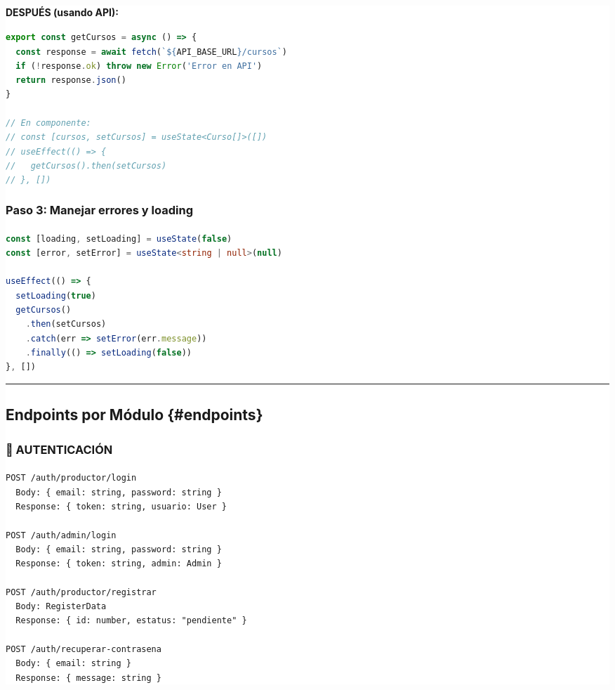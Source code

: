 **DESPUÉS (usando API):**
```typescript
export const getCursos = async () => {
  const response = await fetch(`${API_BASE_URL}/cursos`)
  if (!response.ok) throw new Error('Error en API')
  return response.json()
}

// En componente:
// const [cursos, setCursos] = useState<Curso[]>([])
// useEffect(() => {
//   getCursos().then(setCursos)
// }, [])
```

### Paso 3: Manejar errores y loading

```typescript
const [loading, setLoading] = useState(false)
const [error, setError] = useState<string | null>(null)

useEffect(() => {
  setLoading(true)
  getCursos()
    .then(setCursos)
    .catch(err => setError(err.message))
    .finally(() => setLoading(false))
}, [])
```

---

## Endpoints por Módulo {#endpoints}

### 🔐 AUTENTICACIÓN

```
POST /auth/productor/login
  Body: { email: string, password: string }
  Response: { token: string, usuario: User }

POST /auth/admin/login
  Body: { email: string, password: string }
  Response: { token: string, admin: Admin }

POST /auth/productor/registrar
  Body: RegisterData
  Response: { id: number, estatus: "pendiente" }

POST /auth/recuperar-contrasena
  Body: { email: string }
  Response: { message: string }
```
